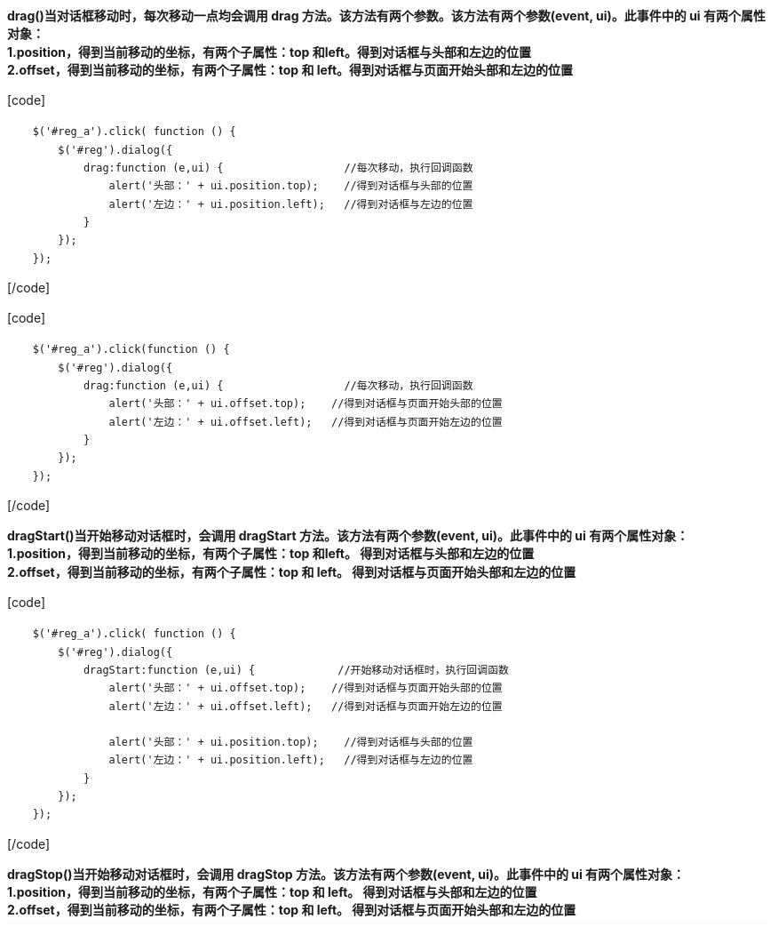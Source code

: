 

**drag()当对话框移动时，每次移动一点均会调用 drag 方法。该方法有两个参数。该方法有两个参数(event, ui)。此事件中的 ui
有两个属性对象：**  
 **1.position，得到当前移动的坐标，有两个子属性：top 和left。得到对话框与头部和左边的位置**  
 **2.offset，得到当前移动的坐标，有两个子属性：top 和 left。得到对话框与页面开始头部和左边的位置**

[code]

        $('#reg_a').click( function () {
            $('#reg').dialog({
                drag:function (e,ui) {                   //每次移动，执行回调函数
                    alert('头部：' + ui.position.top);    //得到对话框与头部的位置
                    alert('左边：' + ui.position.left);   //得到对话框与左边的位置
                }
            });
        });
[/code]

[code]

        $('#reg_a').click(function () {
            $('#reg').dialog({
                drag:function (e,ui) {                   //每次移动，执行回调函数
                    alert('头部：' + ui.offset.top);    //得到对话框与页面开始头部的位置
                    alert('左边：' + ui.offset.left);   //得到对话框与页面开始左边的位置
                }
            });
        });
[/code]



**dragStart()当开始移动对话框时，会调用 dragStart 方法。该方法有两个参数(event, ui)。此事件中的 ui
有两个属性对象：**  
 **1.position，得到当前移动的坐标，有两个子属性：top 和left。 **得到对话框与头部和左边的位置****  
 **2.offset，得到当前移动的坐标，有两个子属性：top 和 left。 **得到对话框与页面开始头部和左边的位置****

[code]

        $('#reg_a').click( function () {
            $('#reg').dialog({
                dragStart:function (e,ui) {             //开始移动对话框时，执行回调函数
                    alert('头部：' + ui.offset.top);    //得到对话框与页面开始头部的位置
                    alert('左边：' + ui.offset.left);   //得到对话框与页面开始左边的位置
    
                    alert('头部：' + ui.position.top);    //得到对话框与头部的位置
                    alert('左边：' + ui.position.left);   //得到对话框与左边的位置
                }
            });
        });
[/code]



**dragStop()当开始移动对话框时，会调用 dragStop 方法。该方法有两个参数(event, ui)。此事件中的 ui 有两个属性对象：**  
 **1.position，得到当前移动的坐标，有两个子属性：top 和 **left。 **得到对话框与头部和左边的位置******  
 **2.offset，得到当前移动的坐标，有两个子属性：top 和 left。 **得到对话框与页面开始头部和左边的位置****
